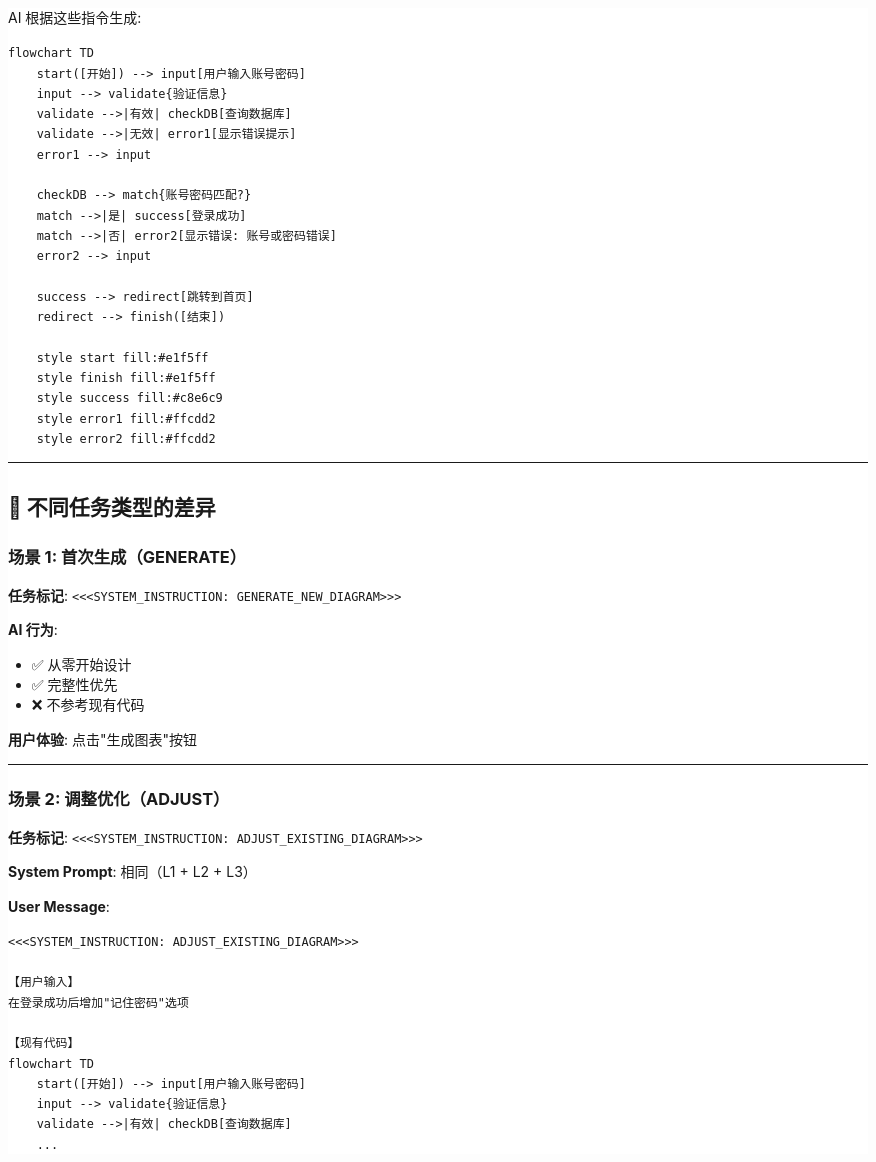 AI 根据这些指令生成:

```mermaid
flowchart TD
    start([开始]) --> input[用户输入账号密码]
    input --> validate{验证信息}
    validate -->|有效| checkDB[查询数据库]
    validate -->|无效| error1[显示错误提示]
    error1 --> input
    
    checkDB --> match{账号密码匹配?}
    match -->|是| success[登录成功]
    match -->|否| error2[显示错误: 账号或密码错误]
    error2 --> input
    
    success --> redirect[跳转到首页]
    redirect --> finish([结束])
    
    style start fill:#e1f5ff
    style finish fill:#e1f5ff
    style success fill:#c8e6c9
    style error1 fill:#ffcdd2
    style error2 fill:#ffcdd2
```

---

## 🔄 不同任务类型的差异

### 场景 1: 首次生成（GENERATE）

**任务标记**: `<<<SYSTEM_INSTRUCTION: GENERATE_NEW_DIAGRAM>>>`

**AI 行为**:
- ✅ 从零开始设计
- ✅ 完整性优先
- ❌ 不参考现有代码

**用户体验**: 点击"生成图表"按钮

---

### 场景 2: 调整优化（ADJUST）

**任务标记**: `<<<SYSTEM_INSTRUCTION: ADJUST_EXISTING_DIAGRAM>>>`

**System Prompt**: 相同（L1 + L2 + L3）

**User Message**:
```text
<<<SYSTEM_INSTRUCTION: ADJUST_EXISTING_DIAGRAM>>>

【用户输入】
在登录成功后增加"记住密码"选项

【现有代码】
flowchart TD
    start([开始]) --> input[用户输入账号密码]
    input --> validate{验证信息}
    validate -->|有效| checkDB[查询数据库]
    ...
```
